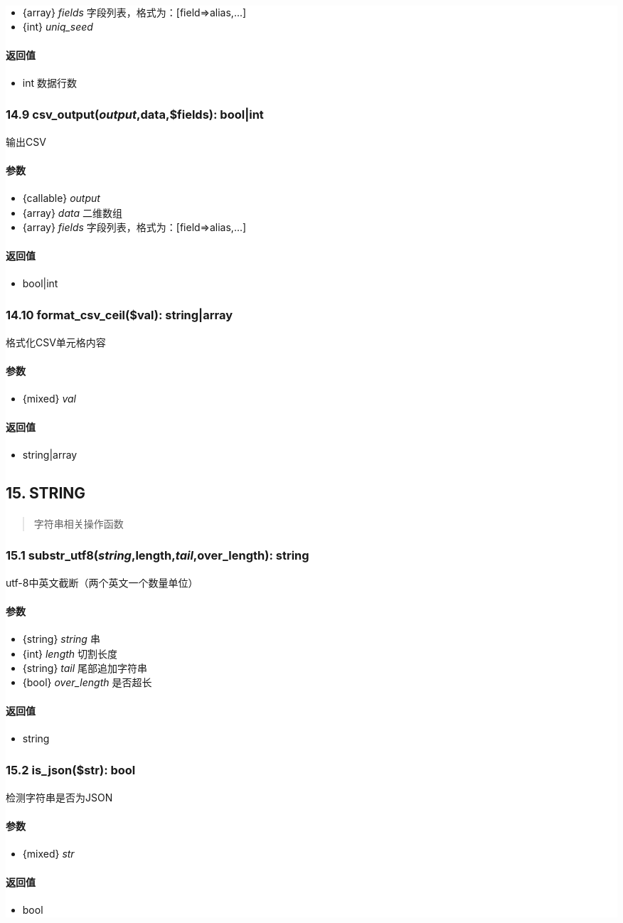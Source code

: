  - {array} *fields* 字段列表，格式为：[field=>alias,...]
 - {int} *uniq_seed* 

#### 返回值
 - int 数据行数

### 14.9 csv_output($output,$data,$fields): bool|int
输出CSV
#### 参数
 - {callable} *output* 
 - {array} *data* 二维数组
 - {array} *fields* 字段列表，格式为：[field=>alias,...]

#### 返回值
 - bool|int 

### 14.10 format_csv_ceil($val): string|array
格式化CSV单元格内容
#### 参数
 - {mixed} *val* 

#### 返回值
 - string|array 



## 15. STRING
 > 字符串相关操作函数

### 15.1 substr_utf8($string,$length,$tail,$over_length): string
utf-8中英文截断（两个英文一个数量单位）
#### 参数
 - {string} *string* 串
 - {int} *length* 切割长度
 - {string} *tail* 尾部追加字符串
 - {bool} *over_length* 是否超长

#### 返回值
 - string 

### 15.2 is_json($str): bool
检测字符串是否为JSON
#### 参数
 - {mixed} *str* 

#### 返回值
 - bool 
